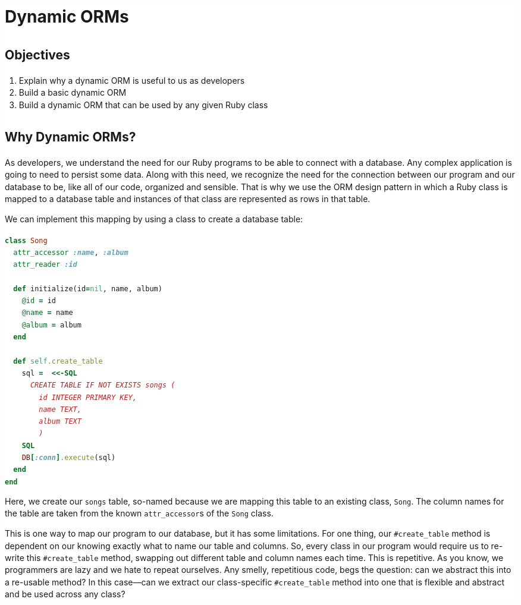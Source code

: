 # Dynamic ORMs

## Objectives

1. Explain why a dynamic ORM is useful to us as developers
2. Build a basic dynamic ORM
3. Build a dynamic ORM that can be used by any given Ruby class

## Why Dynamic ORMs?

As developers, we understand the need for our Ruby programs to be able to connect with a database. Any complex application is going to need to persist some data. Along with this need, we recognize the need for the connection between our program and our database to be, like all of our code, organized and sensible. That is why we use the ORM design pattern in which a Ruby class is mapped to a database table and instances of that class are represented as rows in that table.

We can implement this mapping by using a class to create a database table:

```ruby
class Song
  attr_accessor :name, :album
  attr_reader :id

  def initialize(id=nil, name, album)
    @id = id
    @name = name
    @album = album
  end

  def self.create_table
    sql =  <<-SQL
      CREATE TABLE IF NOT EXISTS songs (
        id INTEGER PRIMARY KEY,
        name TEXT,
        album TEXT
        )
    SQL
    DB[:conn].execute(sql)
  end
end
```

Here, we create our `songs` table, so-named because we are mapping this table to an existing class, `Song`. The column names for the table are taken from the known `attr_accessor`s of the `Song` class.

This is one way to map our program to our database, but it has some limitations. For one thing, our `#create_table` method is dependent on our knowing exactly what to name our table and columns. So, every class in our program would require us to re-write this `#create_table` method, swapping out different table and column names each time. This is repetitive. As you know, we programmers are lazy and we hate to repeat ourselves. Any smelly, repetitious code, begs the question: can we abstract this into a re-usable method? In this case––can we extract our class-specific `#create_table` method into one that is flexible and abstract and be used across any class?
